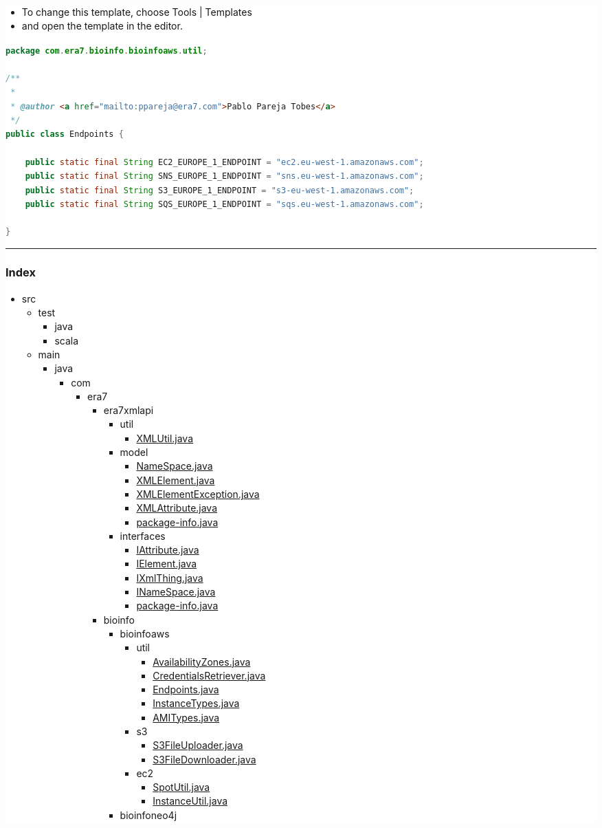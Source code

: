 
 * To change this template, choose Tools | Templates
 * and open the template in the editor.


```java
package com.era7.bioinfo.bioinfoaws.util;

/**
 *
 * @author <a href="mailto:ppareja@era7.com">Pablo Pareja Tobes</a>
 */
public class Endpoints {
    
    public static final String EC2_EUROPE_1_ENDPOINT = "ec2.eu-west-1.amazonaws.com";
    public static final String SNS_EUROPE_1_ENDPOINT = "sns.eu-west-1.amazonaws.com";
    public static final String S3_EUROPE_1_ENDPOINT = "s3-eu-west-1.amazonaws.com";
    public static final String SQS_EUROPE_1_ENDPOINT = "sqs.eu-west-1.amazonaws.com";
    
}

```


------

### Index

+ src
  + test
    + java
    + scala
  + main
    + java
      + com
        + era7
          + era7xmlapi
            + util
              + [XMLUtil.java][main/java/com/era7/era7xmlapi/util/XMLUtil.java]
            + model
              + [NameSpace.java][main/java/com/era7/era7xmlapi/model/NameSpace.java]
              + [XMLElement.java][main/java/com/era7/era7xmlapi/model/XMLElement.java]
              + [XMLElementException.java][main/java/com/era7/era7xmlapi/model/XMLElementException.java]
              + [XMLAttribute.java][main/java/com/era7/era7xmlapi/model/XMLAttribute.java]
              + [package-info.java][main/java/com/era7/era7xmlapi/model/package-info.java]
            + interfaces
              + [IAttribute.java][main/java/com/era7/era7xmlapi/interfaces/IAttribute.java]
              + [IElement.java][main/java/com/era7/era7xmlapi/interfaces/IElement.java]
              + [IXmlThing.java][main/java/com/era7/era7xmlapi/interfaces/IXmlThing.java]
              + [INameSpace.java][main/java/com/era7/era7xmlapi/interfaces/INameSpace.java]
              + [package-info.java][main/java/com/era7/era7xmlapi/interfaces/package-info.java]
          + bioinfo
            + bioinfoaws
              + util
                + [AvailabilityZones.java][main/java/com/era7/bioinfo/bioinfoaws/util/AvailabilityZones.java]
                + [CredentialsRetriever.java][main/java/com/era7/bioinfo/bioinfoaws/util/CredentialsRetriever.java]
                + [Endpoints.java][main/java/com/era7/bioinfo/bioinfoaws/util/Endpoints.java]
                + [InstanceTypes.java][main/java/com/era7/bioinfo/bioinfoaws/util/InstanceTypes.java]
                + [AMITypes.java][main/java/com/era7/bioinfo/bioinfoaws/util/AMITypes.java]
              + s3
                + [S3FileUploader.java][main/java/com/era7/bioinfo/bioinfoaws/s3/S3FileUploader.java]
                + [S3FileDownloader.java][main/java/com/era7/bioinfo/bioinfoaws/s3/S3FileDownloader.java]
              + ec2
                + [SpotUtil.java][main/java/com/era7/bioinfo/bioinfoaws/ec2/SpotUtil.java]
                + [InstanceUtil.java][main/java/com/era7/bioinfo/bioinfoaws/ec2/InstanceUtil.java]
            + bioinfoneo4j

[main/java/com/era7/era7xmlapi/util/XMLUtil.java]: ../../../era7xmlapi/util/XMLUtil.java.md
[main/java/com/era7/era7xmlapi/model/NameSpace.java]: ../../../era7xmlapi/model/NameSpace.java.md
[main/java/com/era7/era7xmlapi/model/XMLElement.java]: ../../../era7xmlapi/model/XMLElement.java.md
[main/java/com/era7/era7xmlapi/model/XMLElementException.java]: ../../../era7xmlapi/model/XMLElementException.java.md
[main/java/com/era7/era7xmlapi/model/XMLAttribute.java]: ../../../era7xmlapi/model/XMLAttribute.java.md
[main/java/com/era7/era7xmlapi/model/package-info.java]: ../../../era7xmlapi/model/package-info.java.md
[main/java/com/era7/era7xmlapi/interfaces/IAttribute.java]: ../../../era7xmlapi/interfaces/IAttribute.java.md
[main/java/com/era7/era7xmlapi/interfaces/IElement.java]: ../../../era7xmlapi/interfaces/IElement.java.md
[main/java/com/era7/era7xmlapi/interfaces/IXmlThing.java]: ../../../era7xmlapi/interfaces/IXmlThing.java.md
[main/java/com/era7/era7xmlapi/interfaces/INameSpace.java]: ../../../era7xmlapi/interfaces/INameSpace.java.md
[main/java/com/era7/era7xmlapi/interfaces/package-info.java]: ../../../era7xmlapi/interfaces/package-info.java.md
[main/java/com/era7/bioinfo/bioinfoaws/util/AvailabilityZones.java]: AvailabilityZones.java.md
[main/java/com/era7/bioinfo/bioinfoaws/util/CredentialsRetriever.java]: CredentialsRetriever.java.md
[main/java/com/era7/bioinfo/bioinfoaws/util/Endpoints.java]: Endpoints.java.md
[main/java/com/era7/bioinfo/bioinfoaws/util/InstanceTypes.java]: InstanceTypes.java.md
[main/java/com/era7/bioinfo/bioinfoaws/util/AMITypes.java]: AMITypes.java.md
[main/java/com/era7/bioinfo/bioinfoaws/s3/S3FileUploader.java]: ../s3/S3FileUploader.java.md
[main/java/com/era7/bioinfo/bioinfoaws/s3/S3FileDownloader.java]: ../s3/S3FileDownloader.java.md
[main/java/com/era7/bioinfo/bioinfoaws/ec2/SpotUtil.java]: ../ec2/SpotUtil.java.md
[main/java/com/era7/bioinfo/bioinfoaws/ec2/InstanceUtil.java]: ../ec2/InstanceUtil.java.md
[main/java/com/era7/bioinfo/bioinfoneo4j/Neo4jManager.java]: ../../bioinfoneo4j/Neo4jManager.java.md
[main/java/com/era7/bioinfo/bioinfoneo4j/BasicRelationship.java]: ../../bioinfoneo4j/BasicRelationship.java.md
[main/java/com/era7/bioinfo/bioinfoneo4j/BasicEntity.java]: ../../bioinfoneo4j/BasicEntity.java.md
[main/java/com/era7/bioinfo/bioinfoutil/fasta/FastaUtil.java]: ../../bioinfoutil/fasta/FastaUtil.java.md
[main/java/com/era7/bioinfo/bioinfoutil/file/GenomeFilesParser.java]: ../../bioinfoutil/file/GenomeFilesParser.java.md
[main/java/com/era7/bioinfo/bioinfoutil/file/FnaFileFilter.java]: ../../bioinfoutil/file/FnaFileFilter.java.md
[main/java/com/era7/bioinfo/bioinfoutil/file/RntFileFilter.java]: ../../bioinfoutil/file/RntFileFilter.java.md
[main/java/com/era7/bioinfo/bioinfoutil/file/PttFileFilter.java]: ../../bioinfoutil/file/PttFileFilter.java.md
[main/java/com/era7/bioinfo/bioinfoutil/file/FileUtil.java]: ../../bioinfoutil/file/FileUtil.java.md
[main/java/com/era7/bioinfo/bioinfoutil/statistics/StatisticalValues.java]: ../../bioinfoutil/statistics/StatisticalValues.java.md
[main/java/com/era7/bioinfo/bioinfoutil/Pair.java]: ../../bioinfoutil/Pair.java.md
[main/java/com/era7/bioinfo/bioinfoutil/pal/PalindromicityAnalyzer.java]: ../../bioinfoutil/pal/PalindromicityAnalyzer.java.md
[main/java/com/era7/bioinfo/bioinfoutil/Entry.java]: ../../bioinfoutil/Entry.java.md
[main/java/com/era7/bioinfo/bioinfoutil/go/GOExporter.java]: ../../bioinfoutil/go/GOExporter.java.md
[main/java/com/era7/bioinfo/bioinfoutil/uniprot/UniprotProteinRetreiver.java]: ../../bioinfoutil/uniprot/UniprotProteinRetreiver.java.md
[main/java/com/era7/bioinfo/bioinfoutil/oric/OricDataRetriever.java]: ../../bioinfoutil/oric/OricDataRetriever.java.md
[main/java/com/era7/bioinfo/bioinfoutil/blast/BlastSubset.java]: ../../bioinfoutil/blast/BlastSubset.java.md
[main/java/com/era7/bioinfo/bioinfoutil/blast/BlastExporter.java]: ../../bioinfoutil/blast/BlastExporter.java.md
[main/java/com/era7/bioinfo/bioinfoutil/model/PalindromicityResult.java]: ../../bioinfoutil/model/PalindromicityResult.java.md
[main/java/com/era7/bioinfo/bioinfoutil/model/Intergenic.java]: ../../bioinfoutil/model/Intergenic.java.md
[main/java/com/era7/bioinfo/bioinfoutil/model/Feature.java]: ../../bioinfoutil/model/Feature.java.md
[main/java/com/era7/bioinfo/bioinfoutil/genbank/GBCommon.java]: ../../bioinfoutil/genbank/GBCommon.java.md
[main/java/com/era7/bioinfo/bioinfoutil/CodonUtil.java]: ../../bioinfoutil/CodonUtil.java.md
[main/java/com/era7/bioinfo/bioinfoutil/security/MD5.java]: ../../bioinfoutil/security/MD5.java.md
[main/java/com/era7/bioinfo/bioinfoutil/Executable.java]: ../../bioinfoutil/Executable.java.md
[main/java/com/era7/bioinfo/bioinfoutil/ExecuteFromFile.java]: ../../bioinfoutil/ExecuteFromFile.java.md
[main/java/com/era7/bioinfo/bioinfoutil/seq/SeqUtil.java]: ../../bioinfoutil/seq/SeqUtil.java.md
[main/java/com/era7/bioinfo/bioinfoutil/BitOperations.java]: ../../bioinfoutil/BitOperations.java.md
[main/java/com/era7/bioinfo/bioinfoutil/ncbi/TaxonomyLoader.java]: ../../bioinfoutil/ncbi/TaxonomyLoader.java.md
[main/java/com/era7/bioinfo/bioinfoutil/gephi/GephiExporter.java]: ../../bioinfoutil/gephi/GephiExporter.java.md
[main/java/com/era7/bioinfo/bioinfoutil/gephi/GexfToDotExpoerter.java]: ../../bioinfoutil/gephi/GexfToDotExpoerter.java.md
[main/java/com/era7/bioinfoxml/gexf/GraphXML.java]: ../../../bioinfoxml/gexf/GraphXML.java.md
[main/java/com/era7/bioinfoxml/gexf/viz/VizSizeXML.java]: ../../../bioinfoxml/gexf/viz/VizSizeXML.java.md
[main/java/com/era7/bioinfoxml/gexf/viz/VizPositionXML.java]: ../../../bioinfoxml/gexf/viz/VizPositionXML.java.md
[main/java/com/era7/bioinfoxml/gexf/viz/VizColorXML.java]: ../../../bioinfoxml/gexf/viz/VizColorXML.java.md
[main/java/com/era7/bioinfoxml/gexf/GexfXML.java]: ../../../bioinfoxml/gexf/GexfXML.java.md
[main/java/com/era7/bioinfoxml/gexf/NodeXML.java]: ../../../bioinfoxml/gexf/NodeXML.java.md
[main/java/com/era7/bioinfoxml/gexf/SpellXML.java]: ../../../bioinfoxml/gexf/SpellXML.java.md
[main/java/com/era7/bioinfoxml/gexf/EdgeXML.java]: ../../../bioinfoxml/gexf/EdgeXML.java.md
[main/java/com/era7/bioinfoxml/gexf/NodesXML.java]: ../../../bioinfoxml/gexf/NodesXML.java.md
[main/java/com/era7/bioinfoxml/gexf/AttributeXML.java]: ../../../bioinfoxml/gexf/AttributeXML.java.md
[main/java/com/era7/bioinfoxml/gexf/AttValuesXML.java]: ../../../bioinfoxml/gexf/AttValuesXML.java.md
[main/java/com/era7/bioinfoxml/gexf/AttValueXML.java]: ../../../bioinfoxml/gexf/AttValueXML.java.md
[main/java/com/era7/bioinfoxml/gexf/EdgesXML.java]: ../../../bioinfoxml/gexf/EdgesXML.java.md
[main/java/com/era7/bioinfoxml/gexf/SpellsXML.java]: ../../../bioinfoxml/gexf/SpellsXML.java.md
[main/java/com/era7/bioinfoxml/gexf/AttributesXML.java]: ../../../bioinfoxml/gexf/AttributesXML.java.md
[main/java/com/era7/bioinfoxml/pal/PalindromicityResultXML.java]: ../../../bioinfoxml/pal/PalindromicityResultXML.java.md
[main/java/com/era7/bioinfoxml/Annotation.java]: ../../../bioinfoxml/Annotation.java.md
[main/java/com/era7/bioinfoxml/PredictedRna.java]: ../../../bioinfoxml/PredictedRna.java.md
[main/java/com/era7/bioinfoxml/mg7/MG7DataXML.java]: ../../../bioinfoxml/mg7/MG7DataXML.java.md
[main/java/com/era7/bioinfoxml/mg7/ReadResultXML.java]: ../../../bioinfoxml/mg7/ReadResultXML.java.md
[main/java/com/era7/bioinfoxml/mg7/SampleXML.java]: ../../../bioinfoxml/mg7/SampleXML.java.md
[main/java/com/era7/bioinfoxml/PredictedRnas.java]: ../../../bioinfoxml/PredictedRnas.java.md
[main/java/com/era7/bioinfoxml/genome/feature/MisRNA.java]: ../../../bioinfoxml/genome/feature/MisRNA.java.md
[main/java/com/era7/bioinfoxml/genome/feature/RRNA.java]: ../../../bioinfoxml/genome/feature/RRNA.java.md
[main/java/com/era7/bioinfoxml/genome/feature/Intergenic.java]: ../../../bioinfoxml/genome/feature/Intergenic.java.md
[main/java/com/era7/bioinfoxml/genome/feature/Feature.java]: ../../../bioinfoxml/genome/feature/Feature.java.md
[main/java/com/era7/bioinfoxml/genome/feature/ORF.java]: ../../../bioinfoxml/genome/feature/ORF.java.md
[main/java/com/era7/bioinfoxml/genome/feature/TRNA.java]: ../../../bioinfoxml/genome/feature/TRNA.java.md
[main/java/com/era7/bioinfoxml/genome/feature/RNA.java]: ../../../bioinfoxml/genome/feature/RNA.java.md
[main/java/com/era7/bioinfoxml/genome/GenomeElement.java]: ../../../bioinfoxml/genome/GenomeElement.java.md
[main/java/com/era7/bioinfoxml/wip/WipPosition.java]: ../../../bioinfoxml/wip/WipPosition.java.md
[main/java/com/era7/bioinfoxml/wip/WipResult.java]: ../../../bioinfoxml/wip/WipResult.java.md
[main/java/com/era7/bioinfoxml/wip/Region.java]: ../../../bioinfoxml/wip/Region.java.md
[main/java/com/era7/bioinfoxml/Hsp.java]: ../../../bioinfoxml/Hsp.java.md
[main/java/com/era7/bioinfoxml/Gap.java]: ../../../bioinfoxml/Gap.java.md
[main/java/com/era7/bioinfoxml/MetagenomicsDataXML.java]: ../../../bioinfoxml/MetagenomicsDataXML.java.md
[main/java/com/era7/bioinfoxml/gb/GenBankXML.java]: ../../../bioinfoxml/gb/GenBankXML.java.md
[main/java/com/era7/bioinfoxml/go/GOSlimXML.java]: ../../../bioinfoxml/go/GOSlimXML.java.md
[main/java/com/era7/bioinfoxml/go/SlimSetXML.java]: ../../../bioinfoxml/go/SlimSetXML.java.md
[main/java/com/era7/bioinfoxml/go/GoTermXML.java]: ../../../bioinfoxml/go/GoTermXML.java.md
[main/java/com/era7/bioinfoxml/go/GoAnnotationXML.java]: ../../../bioinfoxml/go/GoAnnotationXML.java.md
[main/java/com/era7/bioinfoxml/util/XMLWrapperClassCreator.java]: ../../../bioinfoxml/util/XMLWrapperClassCreator.java.md
[main/java/com/era7/bioinfoxml/util/Execution.java]: ../../../bioinfoxml/util/Execution.java.md
[main/java/com/era7/bioinfoxml/util/Error.java]: ../../../bioinfoxml/util/Error.java.md
[main/java/com/era7/bioinfoxml/util/XMLWrapperClass.java]: ../../../bioinfoxml/util/XMLWrapperClass.java.md
[main/java/com/era7/bioinfoxml/util/FlexXMLWrapperClassCreator.java]: ../../../bioinfoxml/util/FlexXMLWrapperClassCreator.java.md
[main/java/com/era7/bioinfoxml/util/Arguments.java]: ../../../bioinfoxml/util/Arguments.java.md
[main/java/com/era7/bioinfoxml/util/ScheduledExecutions.java]: ../../../bioinfoxml/util/ScheduledExecutions.java.md
[main/java/com/era7/bioinfoxml/util/Argument.java]: ../../../bioinfoxml/util/Argument.java.md
[main/java/com/era7/bioinfoxml/metagenomics/ReadResultXML.java]: ../../../bioinfoxml/metagenomics/ReadResultXML.java.md
[main/java/com/era7/bioinfoxml/metagenomics/ReadXML.java]: ../../../bioinfoxml/metagenomics/ReadXML.java.md
[main/java/com/era7/bioinfoxml/metagenomics/SampleXML.java]: ../../../bioinfoxml/metagenomics/SampleXML.java.md
[main/java/com/era7/bioinfoxml/uniprot/ProteinXML.java]: ../../../bioinfoxml/uniprot/ProteinXML.java.md
[main/java/com/era7/bioinfoxml/uniprot/ArticleXML.java]: ../../../bioinfoxml/uniprot/ArticleXML.java.md
[main/java/com/era7/bioinfoxml/uniprot/FeatureXML.java]: ../../../bioinfoxml/uniprot/FeatureXML.java.md
[main/java/com/era7/bioinfoxml/uniprot/IsoformXML.java]: ../../../bioinfoxml/uniprot/IsoformXML.java.md
[main/java/com/era7/bioinfoxml/uniprot/SubcellularLocationXML.java]: ../../../bioinfoxml/uniprot/SubcellularLocationXML.java.md
[main/java/com/era7/bioinfoxml/uniprot/InterproXML.java]: ../../../bioinfoxml/uniprot/InterproXML.java.md
[main/java/com/era7/bioinfoxml/uniprot/CommentXML.java]: ../../../bioinfoxml/uniprot/CommentXML.java.md
[main/java/com/era7/bioinfoxml/uniprot/KeywordXML.java]: ../../../bioinfoxml/uniprot/KeywordXML.java.md
[main/java/com/era7/bioinfoxml/oric/Oric.java]: ../../../bioinfoxml/oric/Oric.java.md
[main/java/com/era7/bioinfoxml/ContigXML.java]: ../../../bioinfoxml/ContigXML.java.md
[main/java/com/era7/bioinfoxml/BlastOutput.java]: ../../../bioinfoxml/BlastOutput.java.md
[main/java/com/era7/bioinfoxml/pg/Primer.java]: ../../../bioinfoxml/pg/Primer.java.md
[main/java/com/era7/bioinfoxml/Iteration.java]: ../../../bioinfoxml/Iteration.java.md
[main/java/com/era7/bioinfoxml/cufflinks/CuffLinksElement.java]: ../../../bioinfoxml/cufflinks/CuffLinksElement.java.md
[main/java/com/era7/bioinfoxml/PredictedGene.java]: ../../../bioinfoxml/PredictedGene.java.md
[main/java/com/era7/bioinfoxml/logs/LogRecordXML.java]: ../../../bioinfoxml/logs/LogRecordXML.java.md
[main/java/com/era7/bioinfoxml/Frameshift.java]: ../../../bioinfoxml/Frameshift.java.md
[main/java/com/era7/bioinfoxml/embl/EmblXML.java]: ../../../bioinfoxml/embl/EmblXML.java.md
[main/java/com/era7/bioinfoxml/Hit.java]: ../../../bioinfoxml/Hit.java.md
[main/java/com/era7/bioinfoxml/BlastOutputParam.java]: ../../../bioinfoxml/BlastOutputParam.java.md
[main/java/com/era7/bioinfoxml/Overlap.java]: ../../../bioinfoxml/Overlap.java.md
[main/java/com/era7/bioinfoxml/HspSet.java]: ../../../bioinfoxml/HspSet.java.md
[main/java/com/era7/bioinfoxml/bio4j/UniprotDataXML.java]: ../../../bioinfoxml/bio4j/UniprotDataXML.java.md
[main/java/com/era7/bioinfoxml/bio4j/Bio4jPropertyXML.java]: ../../../bioinfoxml/bio4j/Bio4jPropertyXML.java.md
[main/java/com/era7/bioinfoxml/bio4j/Bio4jRelationshipIndexXML.java]: ../../../bioinfoxml/bio4j/Bio4jRelationshipIndexXML.java.md
[main/java/com/era7/bioinfoxml/bio4j/Bio4jNodeXML.java]: ../../../bioinfoxml/bio4j/Bio4jNodeXML.java.md
[main/java/com/era7/bioinfoxml/bio4j/Bio4jNodeIndexXML.java]: ../../../bioinfoxml/bio4j/Bio4jNodeIndexXML.java.md
[main/java/com/era7/bioinfoxml/bio4j/Bio4jRelationshipXML.java]: ../../../bioinfoxml/bio4j/Bio4jRelationshipXML.java.md
[main/java/com/era7/bioinfoxml/PredictedGenes.java]: ../../../bioinfoxml/PredictedGenes.java.md
[main/java/com/era7/bioinfoxml/ncbi/NCBITaxonomyNodeXML.java]: ../../../bioinfoxml/ncbi/NCBITaxonomyNodeXML.java.md
[main/java/com/era7/bioinfoxml/graphml/GraphmlXML.java]: ../../../bioinfoxml/graphml/GraphmlXML.java.md
[main/java/com/era7/bioinfoxml/graphml/GraphXML.java]: ../../../bioinfoxml/graphml/GraphXML.java.md
[main/java/com/era7/bioinfoxml/graphml/KeyXML.java]: ../../../bioinfoxml/graphml/KeyXML.java.md
[main/java/com/era7/bioinfoxml/graphml/NodeXML.java]: ../../../bioinfoxml/graphml/NodeXML.java.md
[main/java/com/era7/bioinfoxml/graphml/EdgeXML.java]: ../../../bioinfoxml/graphml/EdgeXML.java.md
[main/java/com/era7/bioinfoxml/graphml/DataXML.java]: ../../../bioinfoxml/graphml/DataXML.java.md
[main/java/com/era7/bioinfoxml/Codon.java]: ../../../bioinfoxml/Codon.java.md
[main/java/com/ohnosequences/xml/api/util/XMLUtil.java]: ../../../../ohnosequences/xml/api/util/XMLUtil.java.md
[main/java/com/ohnosequences/xml/api/model/NameSpace.java]: ../../../../ohnosequences/xml/api/model/NameSpace.java.md
[main/java/com/ohnosequences/xml/api/model/XMLElement.java]: ../../../../ohnosequences/xml/api/model/XMLElement.java.md
[main/java/com/ohnosequences/xml/api/model/XMLElementException.java]: ../../../../ohnosequences/xml/api/model/XMLElementException.java.md
[main/java/com/ohnosequences/xml/api/model/XMLAttribute.java]: ../../../../ohnosequences/xml/api/model/XMLAttribute.java.md
[main/java/com/ohnosequences/xml/api/model/package-info.java]: ../../../../ohnosequences/xml/api/model/package-info.java.md
[main/java/com/ohnosequences/xml/api/interfaces/IAttribute.java]: ../../../../ohnosequences/xml/api/interfaces/IAttribute.java.md
[main/java/com/ohnosequences/xml/api/interfaces/IElement.java]: ../../../../ohnosequences/xml/api/interfaces/IElement.java.md
[main/java/com/ohnosequences/xml/api/interfaces/IXmlThing.java]: ../../../../ohnosequences/xml/api/interfaces/IXmlThing.java.md
[main/java/com/ohnosequences/xml/api/interfaces/INameSpace.java]: ../../../../ohnosequences/xml/api/interfaces/INameSpace.java.md
[main/java/com/ohnosequences/xml/api/interfaces/package-info.java]: ../../../../ohnosequences/xml/api/interfaces/package-info.java.md
[main/java/com/ohnosequences/xml/model/gexf/GraphXML.java]: ../../../../ohnosequences/xml/model/gexf/GraphXML.java.md
[main/java/com/ohnosequences/xml/model/gexf/viz/VizSizeXML.java]: ../../../../ohnosequences/xml/model/gexf/viz/VizSizeXML.java.md
[main/java/com/ohnosequences/xml/model/gexf/viz/VizPositionXML.java]: ../../../../ohnosequences/xml/model/gexf/viz/VizPositionXML.java.md
[main/java/com/ohnosequences/xml/model/gexf/viz/VizColorXML.java]: ../../../../ohnosequences/xml/model/gexf/viz/VizColorXML.java.md
[main/java/com/ohnosequences/xml/model/gexf/GexfXML.java]: ../../../../ohnosequences/xml/model/gexf/GexfXML.java.md
[main/java/com/ohnosequences/xml/model/gexf/NodeXML.java]: ../../../../ohnosequences/xml/model/gexf/NodeXML.java.md
[main/java/com/ohnosequences/xml/model/gexf/SpellXML.java]: ../../../../ohnosequences/xml/model/gexf/SpellXML.java.md
[main/java/com/ohnosequences/xml/model/gexf/EdgeXML.java]: ../../../../ohnosequences/xml/model/gexf/EdgeXML.java.md
[main/java/com/ohnosequences/xml/model/gexf/NodesXML.java]: ../../../../ohnosequences/xml/model/gexf/NodesXML.java.md
[main/java/com/ohnosequences/xml/model/gexf/AttributeXML.java]: ../../../../ohnosequences/xml/model/gexf/AttributeXML.java.md
[main/java/com/ohnosequences/xml/model/gexf/AttValuesXML.java]: ../../../../ohnosequences/xml/model/gexf/AttValuesXML.java.md
[main/java/com/ohnosequences/xml/model/gexf/AttValueXML.java]: ../../../../ohnosequences/xml/model/gexf/AttValueXML.java.md
[main/java/com/ohnosequences/xml/model/gexf/EdgesXML.java]: ../../../../ohnosequences/xml/model/gexf/EdgesXML.java.md
[main/java/com/ohnosequences/xml/model/gexf/SpellsXML.java]: ../../../../ohnosequences/xml/model/gexf/SpellsXML.java.md
[main/java/com/ohnosequences/xml/model/gexf/AttributesXML.java]: ../../../../ohnosequences/xml/model/gexf/AttributesXML.java.md
[main/java/com/ohnosequences/xml/model/pal/PalindromicityResultXML.java]: ../../../../ohnosequences/xml/model/pal/PalindromicityResultXML.java.md
[main/java/com/ohnosequences/xml/model/Annotation.java]: ../../../../ohnosequences/xml/model/Annotation.java.md
[main/java/com/ohnosequences/xml/model/PredictedRna.java]: ../../../../ohnosequences/xml/model/PredictedRna.java.md
[main/java/com/ohnosequences/xml/model/mg7/MG7DataXML.java]: ../../../../ohnosequences/xml/model/mg7/MG7DataXML.java.md
[main/java/com/ohnosequences/xml/model/mg7/ReadResultXML.java]: ../../../../ohnosequences/xml/model/mg7/ReadResultXML.java.md
[main/java/com/ohnosequences/xml/model/mg7/SampleXML.java]: ../../../../ohnosequences/xml/model/mg7/SampleXML.java.md
[main/java/com/ohnosequences/xml/model/PredictedRnas.java]: ../../../../ohnosequences/xml/model/PredictedRnas.java.md
[main/java/com/ohnosequences/xml/model/genome/feature/MisRNA.java]: ../../../../ohnosequences/xml/model/genome/feature/MisRNA.java.md
[main/java/com/ohnosequences/xml/model/genome/feature/RRNA.java]: ../../../../ohnosequences/xml/model/genome/feature/RRNA.java.md
[main/java/com/ohnosequences/xml/model/genome/feature/Intergenic.java]: ../../../../ohnosequences/xml/model/genome/feature/Intergenic.java.md
[main/java/com/ohnosequences/xml/model/genome/feature/Feature.java]: ../../../../ohnosequences/xml/model/genome/feature/Feature.java.md
[main/java/com/ohnosequences/xml/model/genome/feature/ORF.java]: ../../../../ohnosequences/xml/model/genome/feature/ORF.java.md
[main/java/com/ohnosequences/xml/model/genome/feature/TRNA.java]: ../../../../ohnosequences/xml/model/genome/feature/TRNA.java.md
[main/java/com/ohnosequences/xml/model/genome/feature/RNA.java]: ../../../../ohnosequences/xml/model/genome/feature/RNA.java.md
[main/java/com/ohnosequences/xml/model/genome/GenomeElement.java]: ../../../../ohnosequences/xml/model/genome/GenomeElement.java.md
[main/java/com/ohnosequences/xml/model/wip/WipPosition.java]: ../../../../ohnosequences/xml/model/wip/WipPosition.java.md
[main/java/com/ohnosequences/xml/model/wip/WipResult.java]: ../../../../ohnosequences/xml/model/wip/WipResult.java.md
[main/java/com/ohnosequences/xml/model/wip/Region.java]: ../../../../ohnosequences/xml/model/wip/Region.java.md
[main/java/com/ohnosequences/xml/model/Hsp.java]: ../../../../ohnosequences/xml/model/Hsp.java.md
[main/java/com/ohnosequences/xml/model/Gap.java]: ../../../../ohnosequences/xml/model/Gap.java.md
[main/java/com/ohnosequences/xml/model/MetagenomicsDataXML.java]: ../../../../ohnosequences/xml/model/MetagenomicsDataXML.java.md
[main/java/com/ohnosequences/xml/model/gb/GenBankXML.java]: ../../../../ohnosequences/xml/model/gb/GenBankXML.java.md
[main/java/com/ohnosequences/xml/model/go/GOSlimXML.java]: ../../../../ohnosequences/xml/model/go/GOSlimXML.java.md
[main/java/com/ohnosequences/xml/model/go/SlimSetXML.java]: ../../../../ohnosequences/xml/model/go/SlimSetXML.java.md
[main/java/com/ohnosequences/xml/model/go/GoTermXML.java]: ../../../../ohnosequences/xml/model/go/GoTermXML.java.md
[main/java/com/ohnosequences/xml/model/go/GoAnnotationXML.java]: ../../../../ohnosequences/xml/model/go/GoAnnotationXML.java.md
[main/java/com/ohnosequences/xml/model/util/XMLWrapperClassCreator.java]: ../../../../ohnosequences/xml/model/util/XMLWrapperClassCreator.java.md
[main/java/com/ohnosequences/xml/model/util/Execution.java]: ../../../../ohnosequences/xml/model/util/Execution.java.md
[main/java/com/ohnosequences/xml/model/util/Error.java]: ../../../../ohnosequences/xml/model/util/Error.java.md
[main/java/com/ohnosequences/xml/model/util/XMLWrapperClass.java]: ../../../../ohnosequences/xml/model/util/XMLWrapperClass.java.md
[main/java/com/ohnosequences/xml/model/util/FlexXMLWrapperClassCreator.java]: ../../../../ohnosequences/xml/model/util/FlexXMLWrapperClassCreator.java.md
[main/java/com/ohnosequences/xml/model/util/Arguments.java]: ../../../../ohnosequences/xml/model/util/Arguments.java.md
[main/java/com/ohnosequences/xml/model/util/ScheduledExecutions.java]: ../../../../ohnosequences/xml/model/util/ScheduledExecutions.java.md
[main/java/com/ohnosequences/xml/model/util/Argument.java]: ../../../../ohnosequences/xml/model/util/Argument.java.md
[main/java/com/ohnosequences/xml/model/metagenomics/ReadResultXML.java]: ../../../../ohnosequences/xml/model/metagenomics/ReadResultXML.java.md
[main/java/com/ohnosequences/xml/model/metagenomics/ReadXML.java]: ../../../../ohnosequences/xml/model/metagenomics/ReadXML.java.md
[main/java/com/ohnosequences/xml/model/metagenomics/SampleXML.java]: ../../../../ohnosequences/xml/model/metagenomics/SampleXML.java.md
[main/java/com/ohnosequences/xml/model/uniprot/ProteinXML.java]: ../../../../ohnosequences/xml/model/uniprot/ProteinXML.java.md
[main/java/com/ohnosequences/xml/model/uniprot/ArticleXML.java]: ../../../../ohnosequences/xml/model/uniprot/ArticleXML.java.md
[main/java/com/ohnosequences/xml/model/uniprot/FeatureXML.java]: ../../../../ohnosequences/xml/model/uniprot/FeatureXML.java.md
[main/java/com/ohnosequences/xml/model/uniprot/IsoformXML.java]: ../../../../ohnosequences/xml/model/uniprot/IsoformXML.java.md
[main/java/com/ohnosequences/xml/model/uniprot/SubcellularLocationXML.java]: ../../../../ohnosequences/xml/model/uniprot/SubcellularLocationXML.java.md
[main/java/com/ohnosequences/xml/model/uniprot/InterproXML.java]: ../../../../ohnosequences/xml/model/uniprot/InterproXML.java.md
[main/java/com/ohnosequences/xml/model/uniprot/CommentXML.java]: ../../../../ohnosequences/xml/model/uniprot/CommentXML.java.md
[main/java/com/ohnosequences/xml/model/uniprot/KeywordXML.java]: ../../../../ohnosequences/xml/model/uniprot/KeywordXML.java.md
[main/java/com/ohnosequences/xml/model/oric/Oric.java]: ../../../../ohnosequences/xml/model/oric/Oric.java.md
[main/java/com/ohnosequences/xml/model/ContigXML.java]: ../../../../ohnosequences/xml/model/ContigXML.java.md
[main/java/com/ohnosequences/xml/model/BlastOutput.java]: ../../../../ohnosequences/xml/model/BlastOutput.java.md
[main/java/com/ohnosequences/xml/model/pg/Primer.java]: ../../../../ohnosequences/xml/model/pg/Primer.java.md
[main/java/com/ohnosequences/xml/model/Iteration.java]: ../../../../ohnosequences/xml/model/Iteration.java.md
[main/java/com/ohnosequences/xml/model/cufflinks/CuffLinksElement.java]: ../../../../ohnosequences/xml/model/cufflinks/CuffLinksElement.java.md
[main/java/com/ohnosequences/xml/model/PredictedGene.java]: ../../../../ohnosequences/xml/model/PredictedGene.java.md
[main/java/com/ohnosequences/xml/model/logs/LogRecordXML.java]: ../../../../ohnosequences/xml/model/logs/LogRecordXML.java.md
[main/java/com/ohnosequences/xml/model/Frameshift.java]: ../../../../ohnosequences/xml/model/Frameshift.java.md
[main/java/com/ohnosequences/xml/model/embl/EmblXML.java]: ../../../../ohnosequences/xml/model/embl/EmblXML.java.md
[main/java/com/ohnosequences/xml/model/Hit.java]: ../../../../ohnosequences/xml/model/Hit.java.md
[main/java/com/ohnosequences/xml/model/BlastOutputParam.java]: ../../../../ohnosequences/xml/model/BlastOutputParam.java.md
[main/java/com/ohnosequences/xml/model/Overlap.java]: ../../../../ohnosequences/xml/model/Overlap.java.md
[main/java/com/ohnosequences/xml/model/HspSet.java]: ../../../../ohnosequences/xml/model/HspSet.java.md
[main/java/com/ohnosequences/xml/model/bio4j/UniprotDataXML.java]: ../../../../ohnosequences/xml/model/bio4j/UniprotDataXML.java.md
[main/java/com/ohnosequences/xml/model/bio4j/Bio4jPropertyXML.java]: ../../../../ohnosequences/xml/model/bio4j/Bio4jPropertyXML.java.md
[main/java/com/ohnosequences/xml/model/bio4j/Bio4jRelationshipIndexXML.java]: ../../../../ohnosequences/xml/model/bio4j/Bio4jRelationshipIndexXML.java.md
[main/java/com/ohnosequences/xml/model/bio4j/Bio4jNodeXML.java]: ../../../../ohnosequences/xml/model/bio4j/Bio4jNodeXML.java.md
[main/java/com/ohnosequences/xml/model/bio4j/Bio4jNodeIndexXML.java]: ../../../../ohnosequences/xml/model/bio4j/Bio4jNodeIndexXML.java.md
[main/java/com/ohnosequences/xml/model/bio4j/Bio4jRelationshipXML.java]: ../../../../ohnosequences/xml/model/bio4j/Bio4jRelationshipXML.java.md
[main/java/com/ohnosequences/xml/model/PredictedGenes.java]: ../../../../ohnosequences/xml/model/PredictedGenes.java.md
[main/java/com/ohnosequences/xml/model/ncbi/NCBITaxonomyNodeXML.java]: ../../../../ohnosequences/xml/model/ncbi/NCBITaxonomyNodeXML.java.md
[main/java/com/ohnosequences/xml/model/graphml/GraphmlXML.java]: ../../../../ohnosequences/xml/model/graphml/GraphmlXML.java.md
[main/java/com/ohnosequences/xml/model/graphml/GraphXML.java]: ../../../../ohnosequences/xml/model/graphml/GraphXML.java.md
[main/java/com/ohnosequences/xml/model/graphml/KeyXML.java]: ../../../../ohnosequences/xml/model/graphml/KeyXML.java.md
[main/java/com/ohnosequences/xml/model/graphml/NodeXML.java]: ../../../../ohnosequences/xml/model/graphml/NodeXML.java.md
[main/java/com/ohnosequences/xml/model/graphml/EdgeXML.java]: ../../../../ohnosequences/xml/model/graphml/EdgeXML.java.md
[main/java/com/ohnosequences/xml/model/graphml/DataXML.java]: ../../../../ohnosequences/xml/model/graphml/DataXML.java.md
[main/java/com/ohnosequences/xml/model/Codon.java]: ../../../../ohnosequences/xml/model/Codon.java.md
[main/java/com/ohnosequences/util/fasta/FastaUtil.java]: ../../../../ohnosequences/util/fasta/FastaUtil.java.md
[main/java/com/ohnosequences/util/file/GenomeFilesParser.java]: ../../../../ohnosequences/util/file/GenomeFilesParser.java.md
[main/java/com/ohnosequences/util/file/FnaFileFilter.java]: ../../../../ohnosequences/util/file/FnaFileFilter.java.md
[main/java/com/ohnosequences/util/file/RntFileFilter.java]: ../../../../ohnosequences/util/file/RntFileFilter.java.md
[main/java/com/ohnosequences/util/file/PttFileFilter.java]: ../../../../ohnosequences/util/file/PttFileFilter.java.md
[main/java/com/ohnosequences/util/file/FileUtil.java]: ../../../../ohnosequences/util/file/FileUtil.java.md
[main/java/com/ohnosequences/util/statistics/StatisticalValues.java]: ../../../../ohnosequences/util/statistics/StatisticalValues.java.md
[main/java/com/ohnosequences/util/Pair.java]: ../../../../ohnosequences/util/Pair.java.md
[main/java/com/ohnosequences/util/pal/PalindromicityAnalyzer.java]: ../../../../ohnosequences/util/pal/PalindromicityAnalyzer.java.md
[main/java/com/ohnosequences/util/Entry.java]: ../../../../ohnosequences/util/Entry.java.md
[main/java/com/ohnosequences/util/go/GOExporter.java]: ../../../../ohnosequences/util/go/GOExporter.java.md
[main/java/com/ohnosequences/util/uniprot/UniprotProteinRetreiver.java]: ../../../../ohnosequences/util/uniprot/UniprotProteinRetreiver.java.md
[main/java/com/ohnosequences/util/oric/OricDataRetriever.java]: ../../../../ohnosequences/util/oric/OricDataRetriever.java.md
[main/java/com/ohnosequences/util/blast/BlastSubset.java]: ../../../../ohnosequences/util/blast/BlastSubset.java.md
[main/java/com/ohnosequences/util/blast/BlastExporter.java]: ../../../../ohnosequences/util/blast/BlastExporter.java.md
[main/java/com/ohnosequences/util/model/PalindromicityResult.java]: ../../../../ohnosequences/util/model/PalindromicityResult.java.md
[main/java/com/ohnosequences/util/model/Intergenic.java]: ../../../../ohnosequences/util/model/Intergenic.java.md
[main/java/com/ohnosequences/util/model/Feature.java]: ../../../../ohnosequences/util/model/Feature.java.md
[main/java/com/ohnosequences/util/genbank/GBCommon.java]: ../../../../ohnosequences/util/genbank/GBCommon.java.md
[main/java/com/ohnosequences/util/CodonUtil.java]: ../../../../ohnosequences/util/CodonUtil.java.md
[main/java/com/ohnosequences/util/security/MD5.java]: ../../../../ohnosequences/util/security/MD5.java.md
[main/java/com/ohnosequences/util/Executable.java]: ../../../../ohnosequences/util/Executable.java.md
[main/java/com/ohnosequences/util/ExecuteFromFile.java]: ../../../../ohnosequences/util/ExecuteFromFile.java.md
[main/java/com/ohnosequences/util/seq/SeqUtil.java]: ../../../../ohnosequences/util/seq/SeqUtil.java.md
[main/java/com/ohnosequences/util/BitOperations.java]: ../../../../ohnosequences/util/BitOperations.java.md
[main/java/com/ohnosequences/util/ncbi/TaxonomyLoader.java]: ../../../../ohnosequences/util/ncbi/TaxonomyLoader.java.md
[main/java/com/ohnosequences/util/gephi/GephiExporter.java]: ../../../../ohnosequences/util/gephi/GephiExporter.java.md
[main/java/com/ohnosequences/util/gephi/GexfToDotExporter.java]: ../../../../ohnosequences/util/gephi/GexfToDotExporter.java.md
[main/java/com/ohnosequences/aws/util/AvailabilityZones.java]: ../../../../ohnosequences/aws/util/AvailabilityZones.java.md
[main/java/com/ohnosequences/aws/util/CredentialsRetriever.java]: ../../../../ohnosequences/aws/util/CredentialsRetriever.java.md
[main/java/com/ohnosequences/aws/util/Endpoints.java]: ../../../../ohnosequences/aws/util/Endpoints.java.md
[main/java/com/ohnosequences/aws/util/InstanceTypes.java]: ../../../../ohnosequences/aws/util/InstanceTypes.java.md
[main/java/com/ohnosequences/aws/util/AMITypes.java]: ../../../../ohnosequences/aws/util/AMITypes.java.md
[main/java/com/ohnosequences/aws/s3/S3FileUploader.java]: ../../../../ohnosequences/aws/s3/S3FileUploader.java.md
[main/java/com/ohnosequences/aws/s3/S3FileDownloader.java]: ../../../../ohnosequences/aws/s3/S3FileDownloader.java.md
[main/java/com/ohnosequences/aws/ec2/SpotUtil.java]: ../../../../ohnosequences/aws/ec2/SpotUtil.java.md
[main/java/com/ohnosequences/aws/ec2/InstanceUtil.java]: ../../../../ohnosequences/aws/ec2/InstanceUtil.java.md